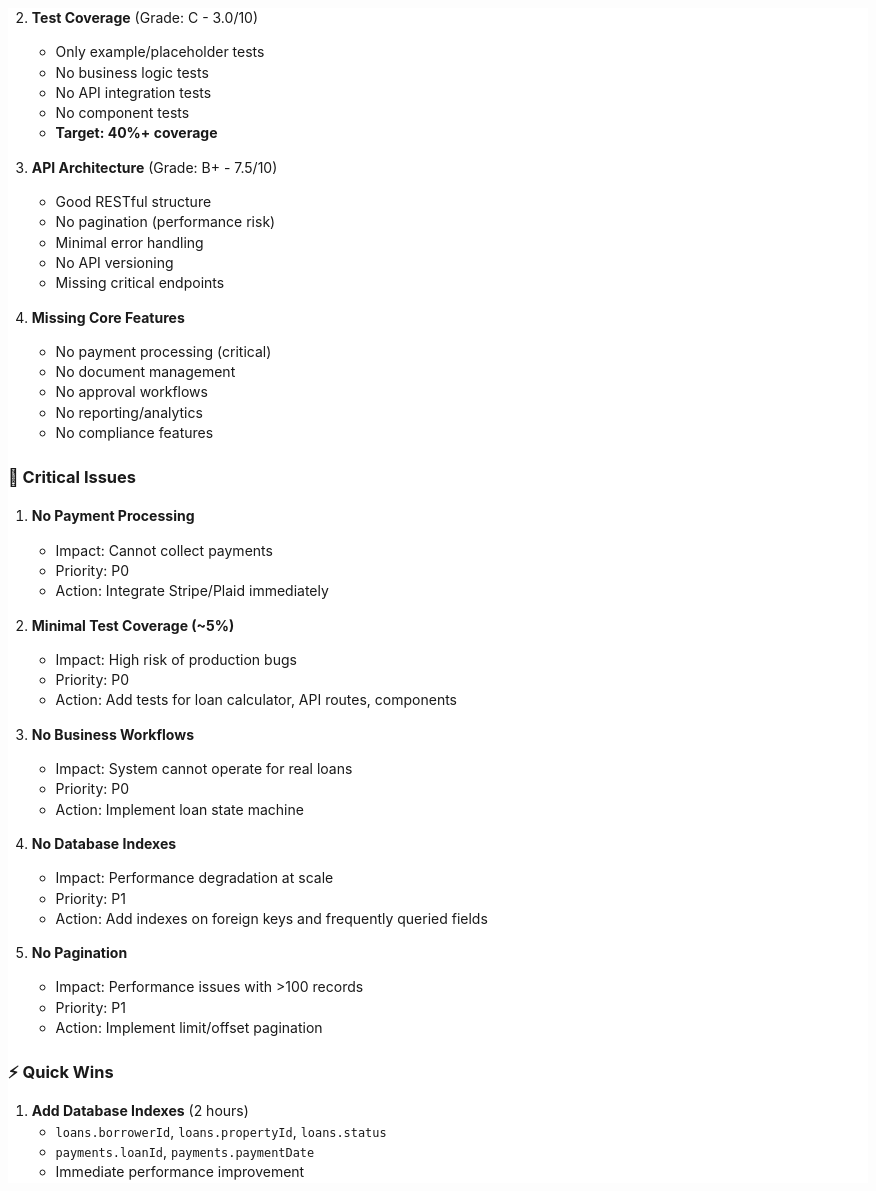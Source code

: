 2. **Test Coverage** (Grade: C - 3.0/10)
   - Only example/placeholder tests
   - No business logic tests
   - No API integration tests
   - No component tests
   - **Target: 40%+ coverage**

3. **API Architecture** (Grade: B+ - 7.5/10)
   - Good RESTful structure
   - No pagination (performance risk)
   - Minimal error handling
   - No API versioning
   - Missing critical endpoints

4. **Missing Core Features**
   - No payment processing (critical)
   - No document management
   - No approval workflows
   - No reporting/analytics
   - No compliance features

### 🚨 Critical Issues

1. **No Payment Processing**
   - Impact: Cannot collect payments
   - Priority: P0
   - Action: Integrate Stripe/Plaid immediately

2. **Minimal Test Coverage (~5%)**
   - Impact: High risk of production bugs
   - Priority: P0
   - Action: Add tests for loan calculator, API routes, components

3. **No Business Workflows**
   - Impact: System cannot operate for real loans
   - Priority: P0
   - Action: Implement loan state machine

4. **No Database Indexes**
   - Impact: Performance degradation at scale
   - Priority: P1
   - Action: Add indexes on foreign keys and frequently queried fields

5. **No Pagination**
   - Impact: Performance issues with >100 records
   - Priority: P1
   - Action: Implement limit/offset pagination

### ⚡ Quick Wins

1. **Add Database Indexes** (2 hours)
   - `loans.borrowerId`, `loans.propertyId`, `loans.status`
   - `payments.loanId`, `payments.paymentDate`
   - Immediate performance improvement

